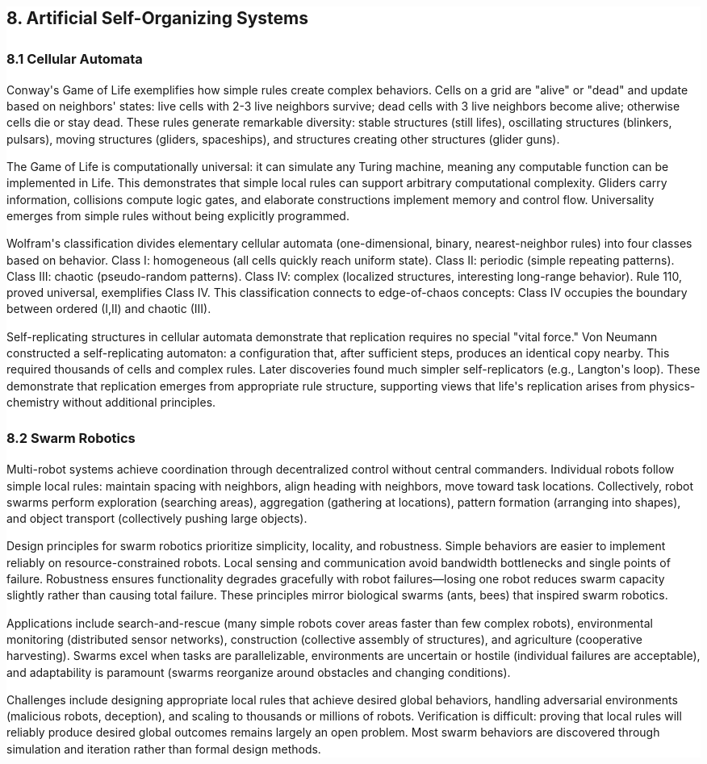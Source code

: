 ## 8. Artificial Self-Organizing Systems

### 8.1 Cellular Automata

Conway's Game of Life exemplifies how simple rules create complex behaviors. Cells on a grid are "alive" or "dead" and update based on neighbors' states: live cells with 2-3 live neighbors survive; dead cells with 3 live neighbors become alive; otherwise cells die or stay dead. These rules generate remarkable diversity: stable structures (still lifes), oscillating structures (blinkers, pulsars), moving structures (gliders, spaceships), and structures creating other structures (glider guns).

The Game of Life is computationally universal: it can simulate any Turing machine, meaning any computable function can be implemented in Life. This demonstrates that simple local rules can support arbitrary computational complexity. Gliders carry information, collisions compute logic gates, and elaborate constructions implement memory and control flow. Universality emerges from simple rules without being explicitly programmed.

Wolfram's classification divides elementary cellular automata (one-dimensional, binary, nearest-neighbor rules) into four classes based on behavior. Class I: homogeneous (all cells quickly reach uniform state). Class II: periodic (simple repeating patterns). Class III: chaotic (pseudo-random patterns). Class IV: complex (localized structures, interesting long-range behavior). Rule 110, proved universal, exemplifies Class IV. This classification connects to edge-of-chaos concepts: Class IV occupies the boundary between ordered (I,II) and chaotic (III).

Self-replicating structures in cellular automata demonstrate that replication requires no special "vital force." Von Neumann constructed a self-replicating automaton: a configuration that, after sufficient steps, produces an identical copy nearby. This required thousands of cells and complex rules. Later discoveries found much simpler self-replicators (e.g., Langton's loop). These demonstrate that replication emerges from appropriate rule structure, supporting views that life's replication arises from physics-chemistry without additional principles.

### 8.2 Swarm Robotics

Multi-robot systems achieve coordination through decentralized control without central commanders. Individual robots follow simple local rules: maintain spacing with neighbors, align heading with neighbors, move toward task locations. Collectively, robot swarms perform exploration (searching areas), aggregation (gathering at locations), pattern formation (arranging into shapes), and object transport (collectively pushing large objects).

Design principles for swarm robotics prioritize simplicity, locality, and robustness. Simple behaviors are easier to implement reliably on resource-constrained robots. Local sensing and communication avoid bandwidth bottlenecks and single points of failure. Robustness ensures functionality degrades gracefully with robot failures—losing one robot reduces swarm capacity slightly rather than causing total failure. These principles mirror biological swarms (ants, bees) that inspired swarm robotics.

Applications include search-and-rescue (many simple robots cover areas faster than few complex robots), environmental monitoring (distributed sensor networks), construction (collective assembly of structures), and agriculture (cooperative harvesting). Swarms excel when tasks are parallelizable, environments are uncertain or hostile (individual failures are acceptable), and adaptability is paramount (swarms reorganize around obstacles and changing conditions).

Challenges include designing appropriate local rules that achieve desired global behaviors, handling adversarial environments (malicious robots, deception), and scaling to thousands or millions of robots. Verification is difficult: proving that local rules will reliably produce desired global outcomes remains largely an open problem. Most swarm behaviors are discovered through simulation and iteration rather than formal design methods.
